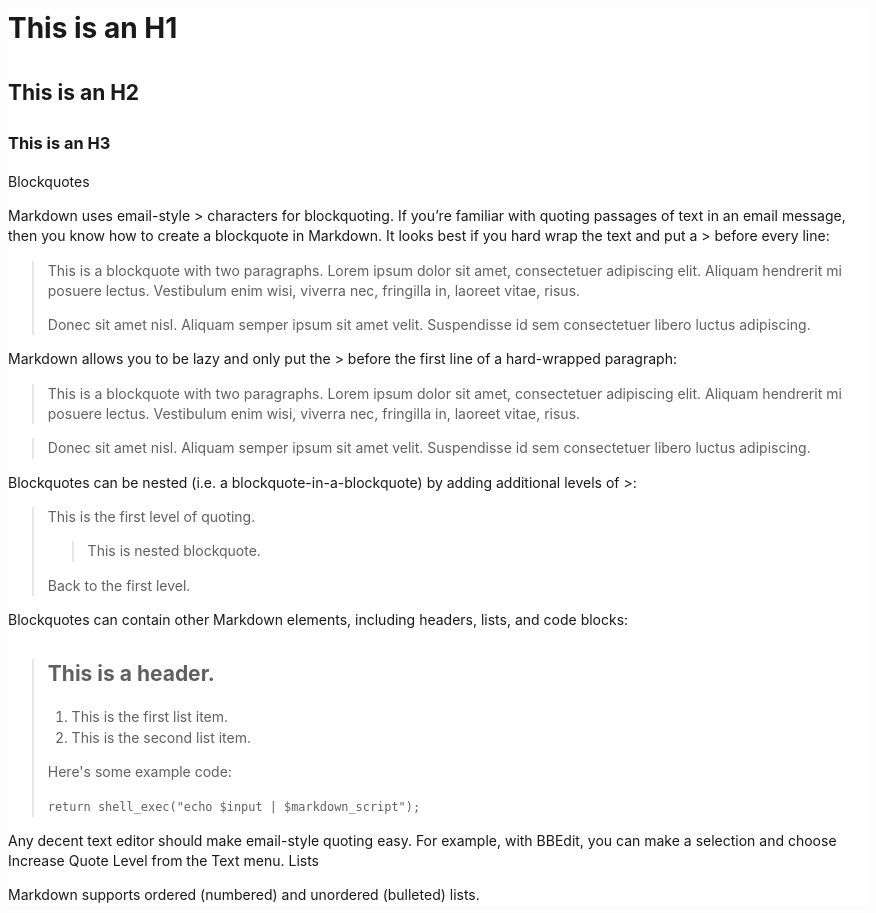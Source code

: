 # This is an H1 #

## This is an H2 ##

### This is an H3 ######

Blockquotes

Markdown uses email-style > characters for blockquoting. If you’re familiar with quoting passages of text in an email message, then you know how to create a blockquote in Markdown. It looks best if you hard wrap the text and put a > before every line:

> This is a blockquote with two paragraphs. Lorem ipsum dolor sit amet,
> consectetuer adipiscing elit. Aliquam hendrerit mi posuere lectus.
> Vestibulum enim wisi, viverra nec, fringilla in, laoreet vitae, risus.
> 
> Donec sit amet nisl. Aliquam semper ipsum sit amet velit. Suspendisse
> id sem consectetuer libero luctus adipiscing.

Markdown allows you to be lazy and only put the > before the first line of a hard-wrapped paragraph:

> This is a blockquote with two paragraphs. Lorem ipsum dolor sit amet,
consectetuer adipiscing elit. Aliquam hendrerit mi posuere lectus.
Vestibulum enim wisi, viverra nec, fringilla in, laoreet vitae, risus.

> Donec sit amet nisl. Aliquam semper ipsum sit amet velit. Suspendisse
id sem consectetuer libero luctus adipiscing.

Blockquotes can be nested (i.e. a blockquote-in-a-blockquote) by adding additional levels of >:

> This is the first level of quoting.
>
> > This is nested blockquote.
>
> Back to the first level.

Blockquotes can contain other Markdown elements, including headers, lists, and code blocks:

> ## This is a header.
> 
> 1.   This is the first list item.
> 2.   This is the second list item.
> 
> Here's some example code:
> 
>     return shell_exec("echo $input | $markdown_script");

Any decent text editor should make email-style quoting easy. For example, with BBEdit, you can make a selection and choose Increase Quote Level from the Text menu.
Lists

Markdown supports ordered (numbered) and unordered (bulleted) lists.
